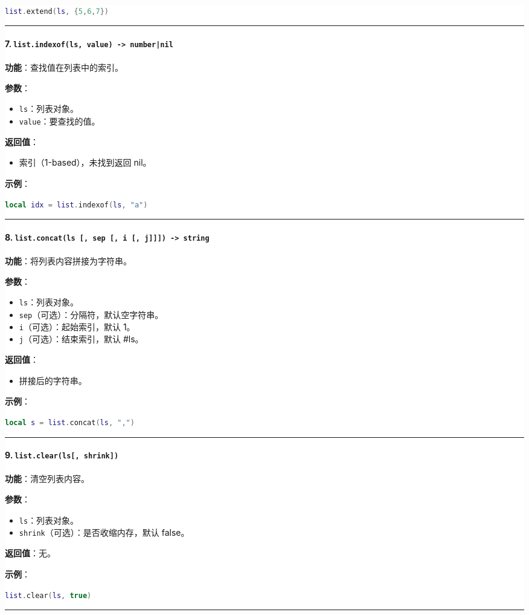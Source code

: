 ```lua
list.extend(ls, {5,6,7})
```

---

#### 7. `list.indexof(ls, value) -> number|nil`

**功能**：查找值在列表中的索引。

**参数**：
- `ls`：列表对象。
- `value`：要查找的值。

**返回值**：  
- 索引（1-based），未找到返回 nil。

**示例**：

```lua
local idx = list.indexof(ls, "a")
```

---

#### 8. `list.concat(ls [, sep [, i [, j]]]) -> string`

**功能**：将列表内容拼接为字符串。

**参数**：
- `ls`：列表对象。
- `sep`（可选）：分隔符，默认空字符串。
- `i`（可选）：起始索引，默认 1。
- `j`（可选）：结束索引，默认 #ls。

**返回值**：  
- 拼接后的字符串。

**示例**：

```lua
local s = list.concat(ls, ",")
```

---

#### 9. `list.clear(ls[, shrink])`

**功能**：清空列表内容。

**参数**：
- `ls`：列表对象。
- `shrink`（可选）：是否收缩内存，默认 false。

**返回值**：无。

**示例**：

```lua
list.clear(ls, true)
```

---